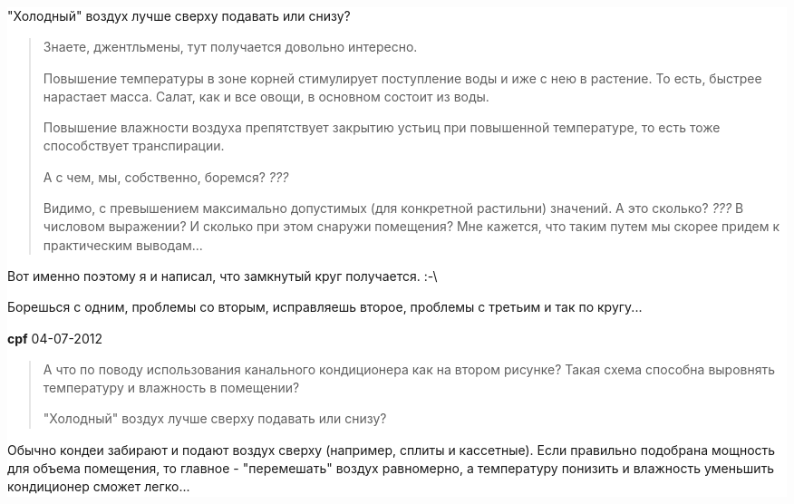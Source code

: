 "Холодный" воздух лучше сверху подавать или снизу?

> Знаете, джентльмены, тут получается довольно интересно. 
> 
> Повышение температуры в зоне корней стимулирует поступление воды и иже с нею в растение. То есть, быстрее нарастает масса. Салат, как и все овощи, в основном состоит из воды.
> 
> Повышение влажности воздуха препятствует закрытию устьиц при повышенной температуре, то есть тоже способствует транспирации.
> 
> А с чем, мы, собственно, боремся? *???* 
> 
> Видимо, с превышением максимально допустимых (для конкретной растильни) значений. А это сколько? *???* В числовом выражении? И сколько при этом снаружи помещения? Мне кажется, что таким путем мы скорее придем к практическим выводам...

Вот именно поэтому я и написал, что замкнутый круг получается. :-\ 

Борешься с одним, проблемы со вторым, исправляешь второе, проблемы с третьим и так по кругу...


**cpf** 04-07-2012

> А что по поводу использования канального кондиционера как на втором рисунке? Такая схема способна выровнять температуру и влажность в помещении?
> 
> "Холодный" воздух лучше сверху подавать или снизу?

Обычно кондеи забирают и подают воздух сверху (например, сплиты и кассетные). Если правильно подобрана мощность для объема помещения, то главное - "перемешать" воздух равномерно, а температуру понизить и влажность уменьшить кондиционер сможет легко...


